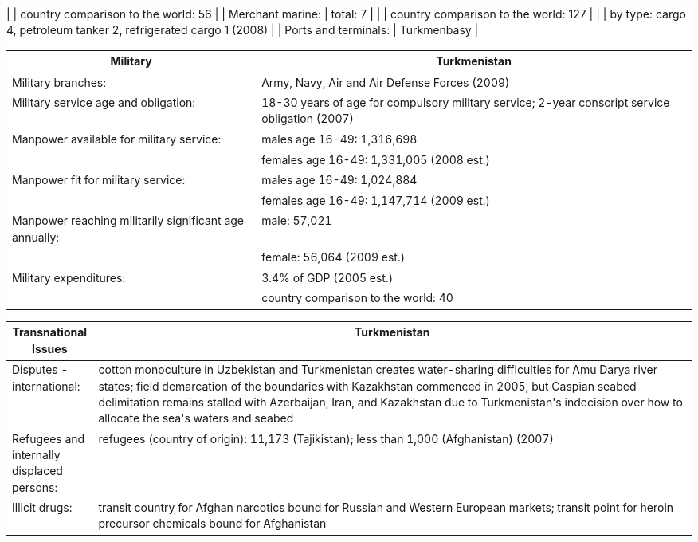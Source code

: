 | | country comparison to the world: 56 |
| Merchant marine: | total: 7 |
| | country comparison to the world: 127 |
| | by type: cargo 4, petroleum tanker 2, refrigerated cargo 1 (2008) |
| Ports and terminals: | Turkmenbasy |


| Military | Turkmenistan |
| --- | --- |
| Military branches: | Army, Navy, Air and Air Defense Forces (2009) |
| Military service age and obligation: | 18-30 years of age for compulsory military service; 2-year conscript service obligation (2007) |
| Manpower available for military service: | males age 16-49: 1,316,698 |
| | females age 16-49: 1,331,005 (2008 est.) |
| Manpower fit for military service: | males age 16-49: 1,024,884 |
| | females age 16-49: 1,147,714 (2009 est.) |
| Manpower reaching militarily significant age annually: | male: 57,021 |
| | female: 56,064 (2009 est.) |
| Military expenditures: | 3.4% of GDP (2005 est.) |
| | country comparison to the world: 40 |


| Transnational Issues | Turkmenistan |
| --- | --- |
| Disputes - international: | cotton monoculture in Uzbekistan and Turkmenistan creates water-sharing difficulties for Amu Darya river states; field demarcation of the boundaries with Kazakhstan commenced in 2005, but Caspian seabed delimitation remains stalled with Azerbaijan, Iran, and Kazakhstan due to Turkmenistan's indecision over how to allocate the sea's waters and seabed |
| Refugees and internally displaced persons: | refugees (country of origin): 11,173 (Tajikistan); less than 1,000 (Afghanistan) (2007) |
| Illicit drugs: | transit country for Afghan narcotics bound for Russian and Western European markets; transit point for heroin precursor chemicals bound for Afghanistan |
